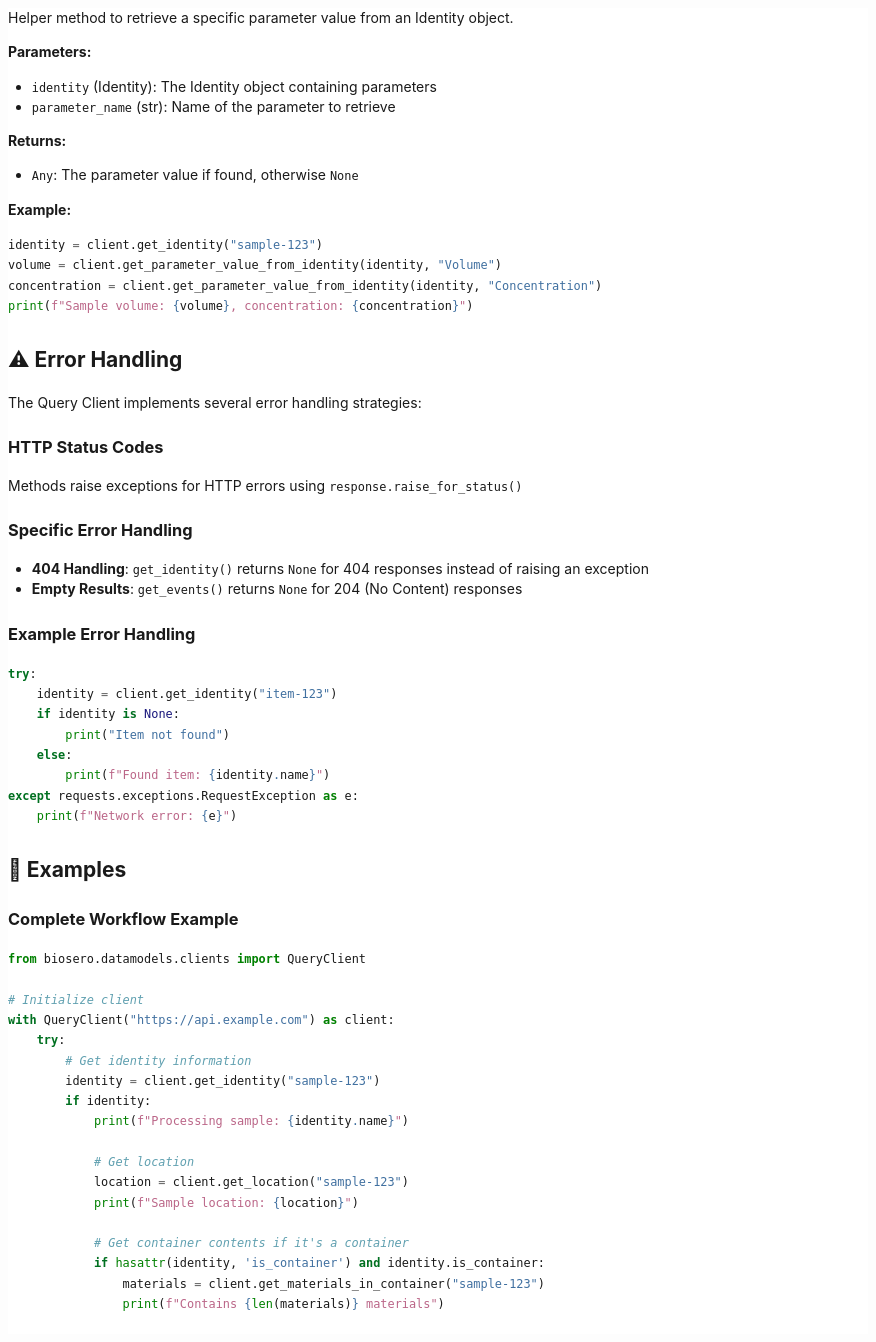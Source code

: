 Helper method to retrieve a specific parameter value from an Identity object.

**Parameters:**
- `identity` (Identity): The Identity object containing parameters
- `parameter_name` (str): Name of the parameter to retrieve

**Returns:**
- `Any`: The parameter value if found, otherwise `None`

**Example:**
```python
identity = client.get_identity("sample-123")
volume = client.get_parameter_value_from_identity(identity, "Volume")
concentration = client.get_parameter_value_from_identity(identity, "Concentration")
print(f"Sample volume: {volume}, concentration: {concentration}")
```

## ⚠️ Error Handling

The Query Client implements several error handling strategies:

### HTTP Status Codes
Methods raise exceptions for HTTP errors using `response.raise_for_status()`

### Specific Error Handling
- **404 Handling**: `get_identity()` returns `None` for 404 responses instead of raising an exception
- **Empty Results**: `get_events()` returns `None` for 204 (No Content) responses

### Example Error Handling
```python
try:
    identity = client.get_identity("item-123")
    if identity is None:
        print("Item not found")
    else:
        print(f"Found item: {identity.name}")
except requests.exceptions.RequestException as e:
    print(f"Network error: {e}")
```

## 📖 Examples

### Complete Workflow Example
```python
from biosero.datamodels.clients import QueryClient

# Initialize client
with QueryClient("https://api.example.com") as client:
    try:
        # Get identity information
        identity = client.get_identity("sample-123")
        if identity:
            print(f"Processing sample: {identity.name}")
            
            # Get location
            location = client.get_location("sample-123")
            print(f"Sample location: {location}")
            
            # Get container contents if it's a container
            if hasattr(identity, 'is_container') and identity.is_container:
                materials = client.get_materials_in_container("sample-123")
                print(f"Contains {len(materials)} materials")
                
```
